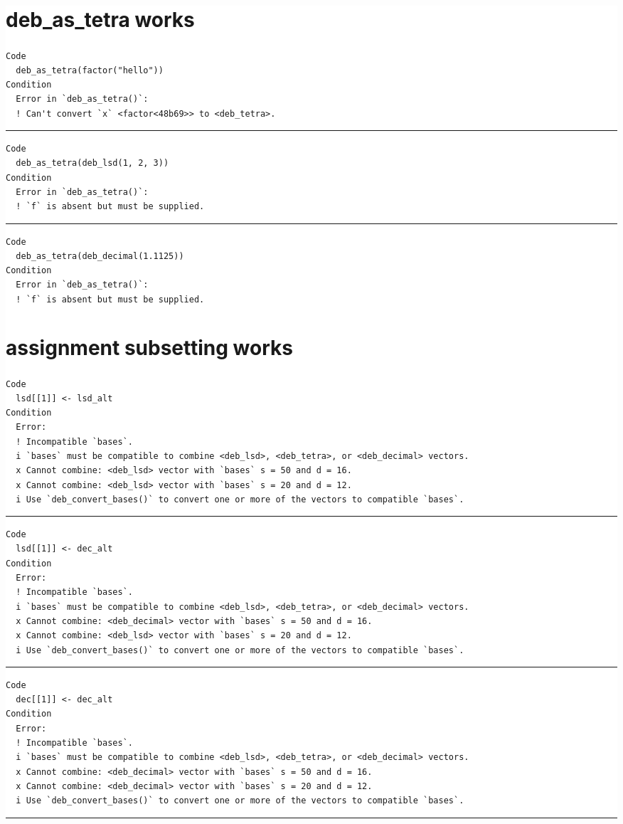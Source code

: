 # deb_as_tetra works

    Code
      deb_as_tetra(factor("hello"))
    Condition
      Error in `deb_as_tetra()`:
      ! Can't convert `x` <factor<48b69>> to <deb_tetra>.

---

    Code
      deb_as_tetra(deb_lsd(1, 2, 3))
    Condition
      Error in `deb_as_tetra()`:
      ! `f` is absent but must be supplied.

---

    Code
      deb_as_tetra(deb_decimal(1.1125))
    Condition
      Error in `deb_as_tetra()`:
      ! `f` is absent but must be supplied.

# assignment subsetting works

    Code
      lsd[[1]] <- lsd_alt
    Condition
      Error:
      ! Incompatible `bases`.
      i `bases` must be compatible to combine <deb_lsd>, <deb_tetra>, or <deb_decimal> vectors.
      x Cannot combine: <deb_lsd> vector with `bases` s = 50 and d = 16.
      x Cannot combine: <deb_lsd> vector with `bases` s = 20 and d = 12.
      i Use `deb_convert_bases()` to convert one or more of the vectors to compatible `bases`.

---

    Code
      lsd[[1]] <- dec_alt
    Condition
      Error:
      ! Incompatible `bases`.
      i `bases` must be compatible to combine <deb_lsd>, <deb_tetra>, or <deb_decimal> vectors.
      x Cannot combine: <deb_decimal> vector with `bases` s = 50 and d = 16.
      x Cannot combine: <deb_lsd> vector with `bases` s = 20 and d = 12.
      i Use `deb_convert_bases()` to convert one or more of the vectors to compatible `bases`.

---

    Code
      dec[[1]] <- dec_alt
    Condition
      Error:
      ! Incompatible `bases`.
      i `bases` must be compatible to combine <deb_lsd>, <deb_tetra>, or <deb_decimal> vectors.
      x Cannot combine: <deb_decimal> vector with `bases` s = 50 and d = 16.
      x Cannot combine: <deb_decimal> vector with `bases` s = 20 and d = 12.
      i Use `deb_convert_bases()` to convert one or more of the vectors to compatible `bases`.

---